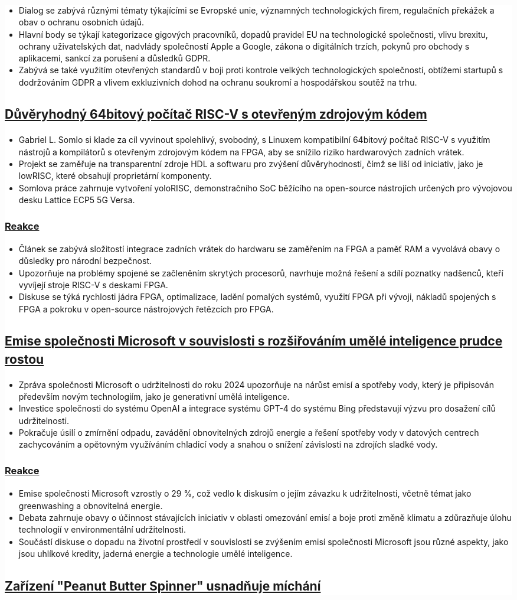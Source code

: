 - Dialog se zabývá různými tématy týkajícími se Evropské unie, významných technologických firem, regulačních překážek a obav o ochranu osobních údajů.
- Hlavní body se týkají kategorizace gigových pracovníků, dopadů pravidel EU na technologické společnosti, vlivu brexitu, ochrany uživatelských dat, nadvlády společností Apple a Google, zákona o digitálních trzích, pokynů pro obchody s aplikacemi, sankcí za porušení a důsledků GDPR.
- Zabývá se také využitím otevřených standardů v boji proti kontrole velkých technologických společností, obtížemi startupů s dodržováním GDPR a vlivem exkluzivních dohod na ochranu soukromí a hospodářskou soutěž na trhu.

## [Důvěryhodný 64bitový počítač RISC-V s otevřeným zdrojovým kódem](https://www.contrib.andrew.cmu.edu/~somlo/BTCP/)

- Gabriel L. Somlo si klade za cíl vyvinout spolehlivý, svobodný, s Linuxem kompatibilní 64bitový počítač RISC-V s využitím nástrojů a kompilátorů s otevřeným zdrojovým kódem na FPGA, aby se snížilo riziko hardwarových zadních vrátek.
- Projekt se zaměřuje na transparentní zdroje HDL a softwaru pro zvýšení důvěryhodnosti, čímž se liší od iniciativ, jako je lowRISC, které obsahují proprietární komponenty.
- Somlova práce zahrnuje vytvoření yoloRISC, demonstračního SoC běžícího na open-source nástrojích určených pro vývojovou desku Lattice ECP5 5G Versa.

### [Reakce](https://news.ycombinator.com/item?id=40399987)

- Článek se zabývá složitostí integrace zadních vrátek do hardwaru se zaměřením na FPGA a paměť RAM a vyvolává obavy o důsledky pro národní bezpečnost.
- Upozorňuje na problémy spojené se začleněním skrytých procesorů, navrhuje možná řešení a sdílí poznatky nadšenců, kteří vyvíjejí stroje RISC-V s deskami FPGA.
- Diskuse se týká rychlosti jádra FPGA, optimalizace, ladění pomalých systémů, využití FPGA při vývoji, nákladů spojených s FPGA a pokroku v open-source nástrojových řetězcích pro FPGA.

## [Emise společnosti Microsoft v souvislosti s rozšiřováním umělé inteligence prudce rostou](https://www.pcmag.com/news/microsofts-emissions-spike-29-as-ai-gobbles-up-resources)

- Zpráva společnosti Microsoft o udržitelnosti do roku 2024 upozorňuje na nárůst emisí a spotřeby vody, který je připisován především novým technologiím, jako je generativní umělá inteligence.
- Investice společnosti do systému OpenAI a integrace systému GPT-4 do systému Bing představují výzvu pro dosažení cílů udržitelnosti.
- Pokračuje úsilí o zmírnění odpadu, zavádění obnovitelných zdrojů energie a řešení spotřeby vody v datových centrech zachycováním a opětovným využíváním chladicí vody a snahou o snížení závislosti na zdrojích sladké vody.

### [Reakce](https://news.ycombinator.com/item?id=40403524)

- Emise společnosti Microsoft vzrostly o 29 %, což vedlo k diskusím o jejím závazku k udržitelnosti, včetně témat jako greenwashing a obnovitelná energie.
- Debata zahrnuje obavy o účinnost stávajících iniciativ v oblasti omezování emisí a boje proti změně klimatu a zdůrazňuje úlohu technologií v environmentální udržitelnosti.
- Součástí diskuse o dopadu na životní prostředí v souvislosti se zvýšením emisí společnosti Microsoft jsou různé aspekty, jako jsou uhlíkové kredity, jaderná energie a technologie umělé inteligence.

## [Zařízení "Peanut Butter Spinner" usnadňuje míchání](https://cdaringe.com/peanut-butter-spinner/)
